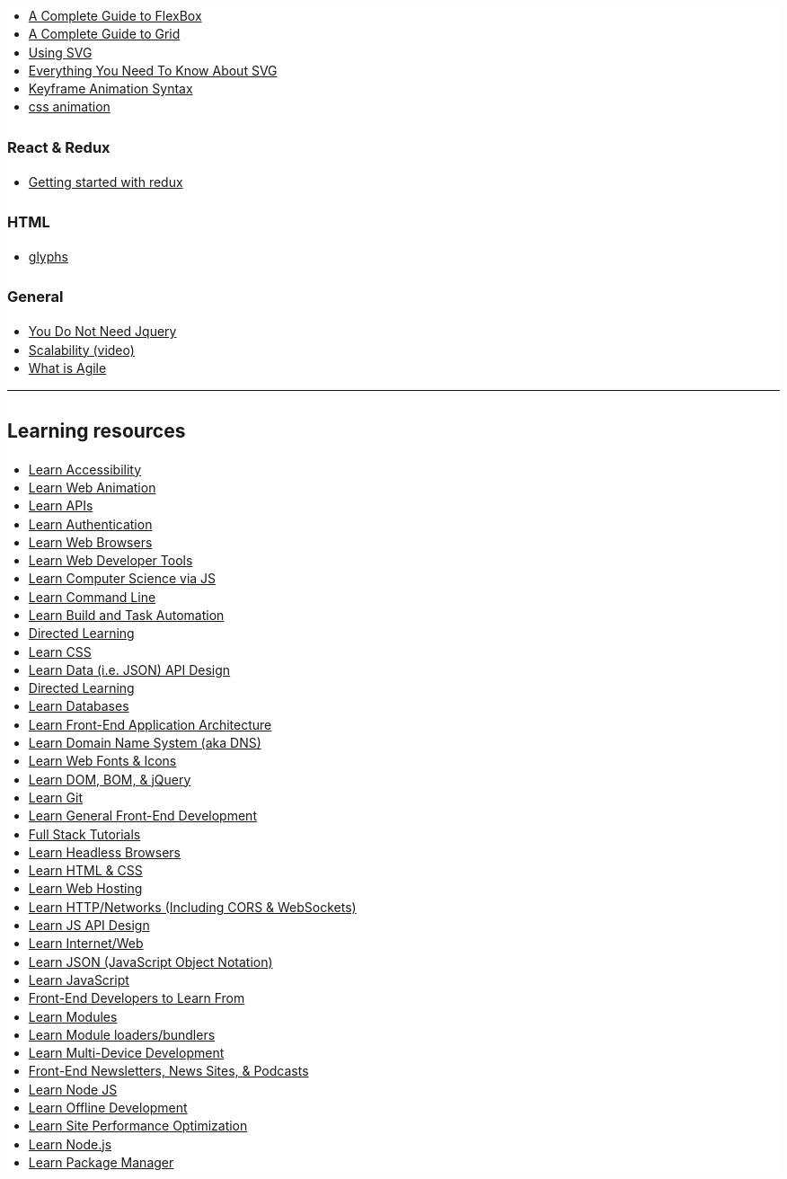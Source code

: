 - [A Complete Guide to FlexBox](https://css-tricks.com/snippets/css/a-guide-to-flexbox/)
- [A Complete Guide to Grid](https://css-tricks.com/snippets/css/complete-guide-grid/)
- [Using SVG](https://css-tricks.com/using-svg/)
- [Everything You Need To Know About SVG](https://css-tricks.com/lodge/svg/)
- [Keyframe Animation Syntax](https://css-tricks.com/snippets/css/keyframe-animation-syntax/)
- [css animation](https://css-tricks.com/almanac/properties/a/animation/)

### React & Redux

- [Getting started with redux](https://egghead.io/courses/getting-started-with-redux)


### HTML

- [glyphs](https://css-tricks.com/snippets/html/glyphs/)

### General

- [You Do Not Need Jquery](./notes/you_do_not_need_jquery.md)
- [Scalability (video)](https://www.youtube.com/watch?v=-W9F__D3oY4)
- [What is Agile](http://www.agilenutshell.com/)

---------

## Learning resources

- [Learn Accessibility](./learning/accessibility.md)
- [Learn Web Animation](./learning/animation.md)
- [Learn APIs](./learning/apis.md)
- [Learn Authentication](./learning/auth.md)
- [Learn Web Browsers](./learning/browsers.md)
- [Learn Web Developer Tools](./learning/browser-dev-tools.md)
- [Learn Computer Science via JS](./learning/cs.md)
- [Learn Command Line](./learning/cli.md)
- [Learn Build and Task Automation](./learning/build.md)
- [Directed Learning](./learning/courses.md)
- [Learn CSS](./learning/css.md)
- [Learn Data (i.e. JSON) API Design](./learning/data-api.md)
- [Directed Learning](./learning/direct-learning.md)
- [Learn Databases](./learning/db.md)
- [Learn Front-End Application Architecture](./learning/front-end-apps.md)
- [Learn Domain Name System (aka DNS)](./learning/dns.md)
- [Learn Web Fonts & Icons](./learning/fonts.md)
- [Learn DOM, BOM, & jQuery](./learning/dom.md)
- [Learn Git](./learning/git.md)
- [Learn General Front-End Development](./learning/front-end.md)
- [Full Stack Tutorials](./learning/fullstack.md)
- [Learn Headless Browsers](./learning/headless-browsers.md)
- [Learn HTML & CSS](./learning/html-css.md)
- [Learn Web Hosting](./learning/hosting.md)
- [Learn HTTP/Networks (Including CORS & WebSockets)](./learning/http-networks.md)
- [Learn JS API Design](./learning/js-api.md)
- [Learn Internet/Web](./learning/internet.md)
- [Learn JSON (JavaScript Object Notation)](./learning/json.md)
- [Learn JavaScript](./learning/javascript.md)
- [Front-End Developers to Learn From](./learning/learn-from.md)
- [Learn Modules](./learning/module.md)
- [Learn Module loaders/bundlers](./learning/module-bundlers-loaders.md)
- [Learn Multi-Device Development](./learning/multi-device-dev.md)
- [Front-End Newsletters, News Sites, &amp; Podcasts](./learning/news-podcasts.md)
- [Learn Node JS](./learning/nodejs.md)
- [Learn Offline Development](./learning/offline.md)
- [Learn Site Performance Optimization](./learning/perf.md)
- [Learn Node.js](./learning/node.md)
- [Learn Package Manager](./learning/package-manager.md)